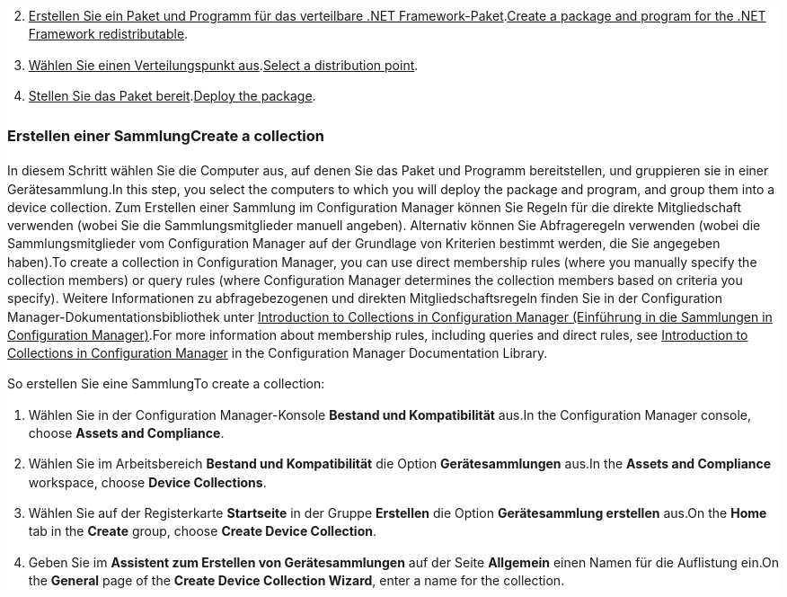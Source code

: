 2.  <span data-ttu-id="6fb39-137">[Erstellen Sie ein Paket und Programm für das verteilbare .NET Framework-Paket](#creating_a_package).</span><span class="sxs-lookup"><span data-stu-id="6fb39-137">[Create a package and program for the .NET Framework redistributable](#creating_a_package).</span></span>  
  
3.  <span data-ttu-id="6fb39-138">[Wählen Sie einen Verteilungspunkt aus](#select_dist_point).</span><span class="sxs-lookup"><span data-stu-id="6fb39-138">[Select a distribution point](#select_dist_point).</span></span>  
  
4.  <span data-ttu-id="6fb39-139">[Stellen Sie das Paket bereit](#deploying_package).</span><span class="sxs-lookup"><span data-stu-id="6fb39-139">[Deploy the package](#deploying_package).</span></span>  
  
<a name="creating_a_collection"></a>   
### <a name="create-a-collection"></a><span data-ttu-id="6fb39-140">Erstellen einer Sammlung</span><span class="sxs-lookup"><span data-stu-id="6fb39-140">Create a collection</span></span>  
 <span data-ttu-id="6fb39-141">In diesem Schritt wählen Sie die Computer aus, auf denen Sie das Paket und Programm bereitstellen, und gruppieren sie in einer Gerätesammlung.</span><span class="sxs-lookup"><span data-stu-id="6fb39-141">In this step, you select the computers to which you will deploy the package and program, and group them into a device collection.</span></span> <span data-ttu-id="6fb39-142">Zum Erstellen einer Sammlung im Configuration Manager können Sie Regeln für die direkte Mitgliedschaft verwenden (wobei Sie die Sammlungsmitglieder manuell angeben). Alternativ können Sie Abfrageregeln verwenden (wobei die Sammlungsmitglieder vom Configuration Manager auf der Grundlage von Kriterien bestimmt werden, die Sie angegeben haben).</span><span class="sxs-lookup"><span data-stu-id="6fb39-142">To create a collection in Configuration Manager, you can use direct membership rules (where you manually specify the collection members) or query rules (where Configuration Manager determines the collection members based on criteria you specify).</span></span> <span data-ttu-id="6fb39-143">Weitere Informationen zu abfragebezogenen und direkten Mitgliedschaftsregeln finden Sie in der Configuration Manager-Dokumentationsbibliothek unter [Introduction to Collections in Configuration Manager (Einführung in die Sammlungen in Configuration Manager)](http://technet.microsoft.com/library/gg682177.aspx).</span><span class="sxs-lookup"><span data-stu-id="6fb39-143">For more information about membership rules, including queries and direct rules, see [Introduction to Collections in Configuration Manager](http://technet.microsoft.com/library/gg682177.aspx) in the Configuration Manager Documentation Library.</span></span>  
  
 <span data-ttu-id="6fb39-144">So erstellen Sie eine Sammlung</span><span class="sxs-lookup"><span data-stu-id="6fb39-144">To create a collection:</span></span>  
  
1.  <span data-ttu-id="6fb39-145">Wählen Sie in der Configuration Manager-Konsole **Bestand und Kompatibilität** aus.</span><span class="sxs-lookup"><span data-stu-id="6fb39-145">In the Configuration Manager console, choose **Assets and Compliance**.</span></span>  
  
2.  <span data-ttu-id="6fb39-146">Wählen Sie im Arbeitsbereich **Bestand und Kompatibilität** die Option **Gerätesammlungen** aus.</span><span class="sxs-lookup"><span data-stu-id="6fb39-146">In the **Assets and Compliance** workspace, choose **Device Collections**.</span></span>  
  
3.  <span data-ttu-id="6fb39-147">Wählen Sie auf der Registerkarte **Startseite** in der Gruppe **Erstellen** die Option **Gerätesammlung erstellen** aus.</span><span class="sxs-lookup"><span data-stu-id="6fb39-147">On the **Home** tab in the **Create** group, choose **Create Device Collection**.</span></span>  
  
4.  <span data-ttu-id="6fb39-148">Geben Sie im **Assistent zum Erstellen von Gerätesammlungen** auf der Seite **Allgemein** einen Namen für die Auflistung ein.</span><span class="sxs-lookup"><span data-stu-id="6fb39-148">On the **General** page of the **Create Device Collection Wizard**, enter a name for the collection.</span></span>  
  